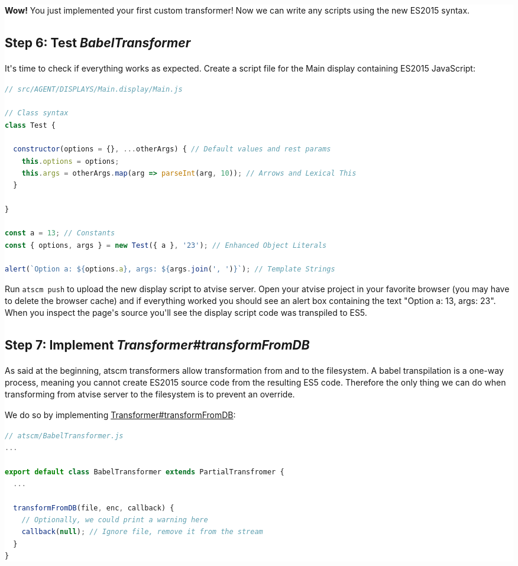 **Wow!** You just implemented your first custom transformer! Now we can write any scripts using the new ES2015 syntax.

## Step 6: Test *BabelTransformer*

It's time to check if everything works as expected. Create a script file for the Main display containing ES2015 JavaScript:
 
```javascript
// src/AGENT/DISPLAYS/Main.display/Main.js

// Class syntax
class Test {

  constructor(options = {}, ...otherArgs) { // Default values and rest params
    this.options = options;
    this.args = otherArgs.map(arg => parseInt(arg, 10)); // Arrows and Lexical This
  }

}

const a = 13; // Constants
const { options, args } = new Test({ a }, '23'); // Enhanced Object Literals

alert(`Option a: ${options.a}, args: ${args.join(', ')}`); // Template Strings
```

Run `atscm push` to upload the new display script to atvise server. Open your atvise project in your favorite browser (you may have to delete the browser cache) and if everything worked you should see an alert box containing the text "Option a: 13, args: 23". When you inspect the page's source you'll see the display script code was transpiled to ES5.

## Step 7: Implement *Transformer#transformFromDB*

As said at the beginning, atscm transformers allow transformation from and to the filesystem. A babel transpilation is a one-way process, meaning you cannot create ES2015 source code from the resulting ES5 code. Therefore the only thing we can do when transforming from atvise server to the filesystem is to prevent an override.
  
We do so by implementing [Transformer#transformFromDB](https://doc.esdoc.org/github.com/atSCM/atscm/class/src/lib/transform/Transformer.js~Transformer.html#instance-method-transformFromDB):

```javascript
// atscm/BabelTransformer.js
...

export default class BabelTransformer extends PartialTransfromer {
  ...
  
  transformFromDB(file, enc, callback) {
    // Optionally, we could print a warning here
    callback(null); // Ignore file, remove it from the stream
  }
}
```
